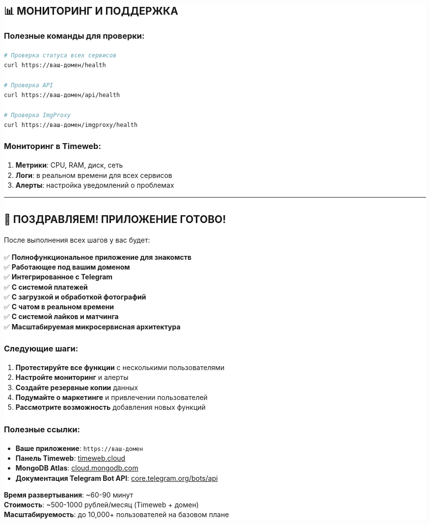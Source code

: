 
## 📊 МОНИТОРИНГ И ПОДДЕРЖКА

### Полезные команды для проверки:

```bash
# Проверка статуса всех сервисов
curl https://ваш-домен/health

# Проверка API
curl https://ваш-домен/api/health

# Проверка ImgProxy
curl https://ваш-домен/imgproxy/health
```

### Мониторинг в Timeweb:

1. **Метрики**: CPU, RAM, диск, сеть
2. **Логи**: в реальном времени для всех сервисов
3. **Алерты**: настройка уведомлений о проблемах

---

## 🎉 ПОЗДРАВЛЯЕМ! ПРИЛОЖЕНИЕ ГОТОВО!

После выполнения всех шагов у вас будет:

✅ **Полнофункциональное приложение для знакомств**  
✅ **Работающее под вашим доменом**  
✅ **Интегрированное с Telegram**  
✅ **С системой платежей**  
✅ **С загрузкой и обработкой фотографий**  
✅ **С чатом в реальном времени**  
✅ **С системой лайков и матчинга**  
✅ **Масштабируемая микросервисная архитектура**  

### Следующие шаги:

1. **Протестируйте все функции** с несколькими пользователями
2. **Настройте мониторинг** и алерты
3. **Создайте резервные копии** данных
4. **Подумайте о маркетинге** и привлечении пользователей
5. **Рассмотрите возможность** добавления новых функций

### Полезные ссылки:

- **Ваше приложение**: `https://ваш-домен`
- **Панель Timeweb**: [timeweb.cloud](https://timeweb.cloud)
- **MongoDB Atlas**: [cloud.mongodb.com](https://cloud.mongodb.com)
- **Документация Telegram Bot API**: [core.telegram.org/bots/api](https://core.telegram.org/bots/api)

**Время развертывания**: ~60-90 минут  
**Стоимость**: ~500-1000 рублей/месяц (Timeweb + домен)  
**Масштабируемость**: до 10,000+ пользователей на базовом плане